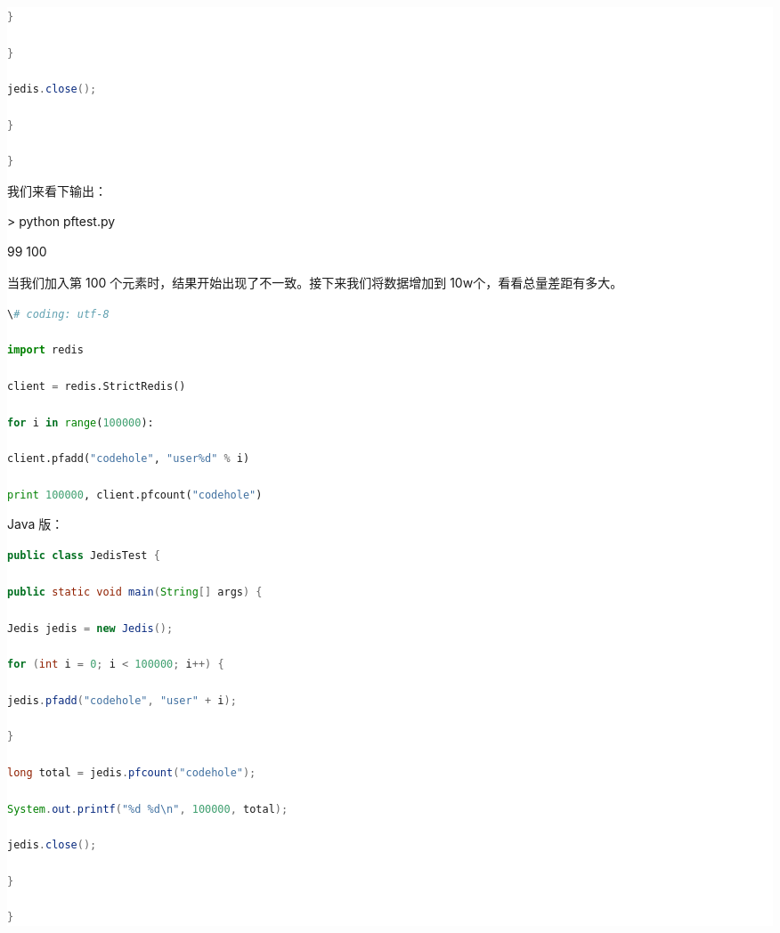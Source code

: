 ```java
}

}

jedis.close();

}

}
```



我们来看下输出：

\> python pftest.py

99 100

当我们加入第 100 个元素时，结果开始出现了不一致。接下来我们将数据增加到 10w个，看看总量差距有多大。

```python
\# coding: utf-8

import redis

client = redis.StrictRedis()

for i in range(100000):

client.pfadd("codehole", "user%d" % i)

print 100000, client.pfcount("codehole")
```



Java 版：

```java
public class JedisTest {

public static void main(String[] args) {

Jedis jedis = new Jedis();

for (int i = 0; i < 100000; i++) {

jedis.pfadd("codehole", "user" + i);

}

long total = jedis.pfcount("codehole");

System.out.printf("%d %d\n", 100000, total);

jedis.close();

}

}
```
